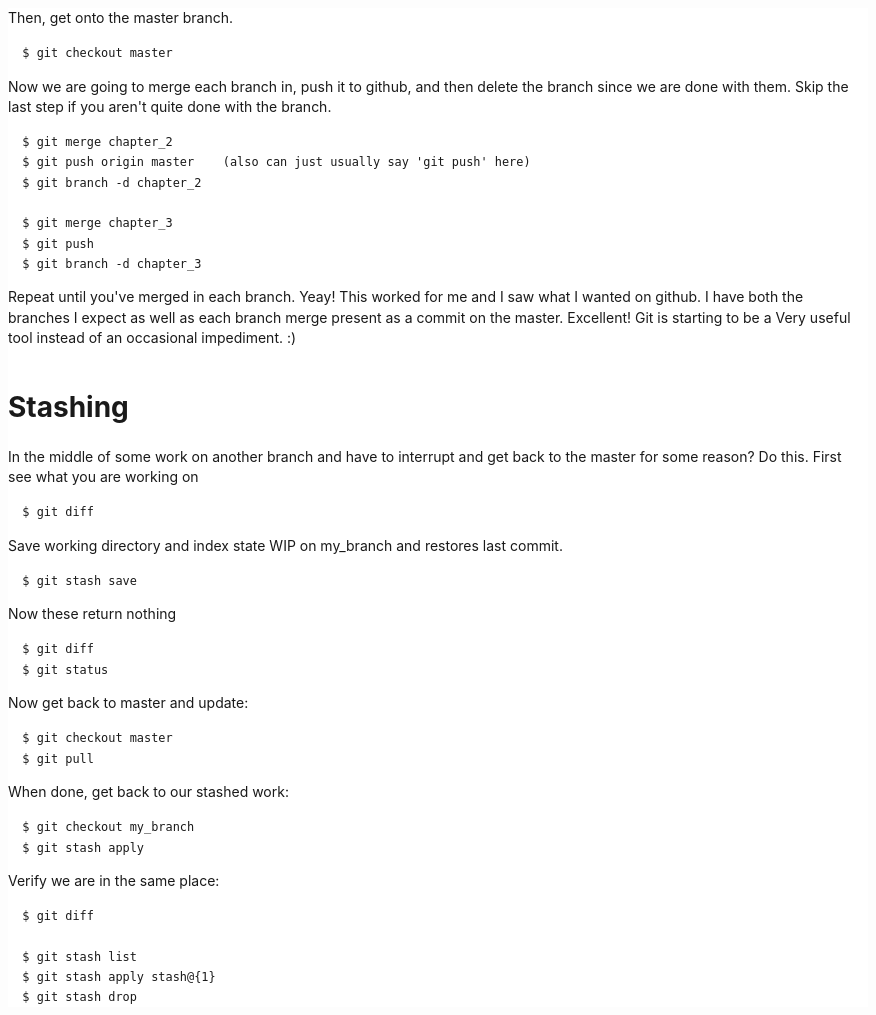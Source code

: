 Then, get onto the master branch.
```
  $ git checkout master
```

Now we are going to merge each branch in, push it to github, and then delete the branch since we are done with them.  Skip the last step if you aren't quite done with the branch.
```
  $ git merge chapter_2
  $ git push origin master    (also can just usually say 'git push' here)
  $ git branch -d chapter_2

  $ git merge chapter_3
  $ git push
  $ git branch -d chapter_3
```

Repeat until you've merged in each branch.  Yeay!  This worked for me and I saw what I wanted on github.  I have both the branches I expect as well as each branch merge present as a commit on the master.  Excellent!  Git is starting to be a Very useful tool instead of an occasional impediment.  :)


Stashing
=======

In the middle of some work on another branch and have to interrupt and get back to the master for some reason?  Do this.  First see what you are working on
```
  $ git diff
```

Save working directory and index state WIP on my_branch and restores last commit.
```
  $ git stash save
```

Now these return nothing
```
  $ git diff
  $ git status
```

Now get back to master and update:
```
  $ git checkout master
  $ git pull
```

When done, get back to our stashed work:
```
  $ git checkout my_branch
  $ git stash apply
```

Verify we are in the same place:
```
  $ git diff

  $ git stash list
  $ git stash apply stash@{1}
  $ git stash drop
```
